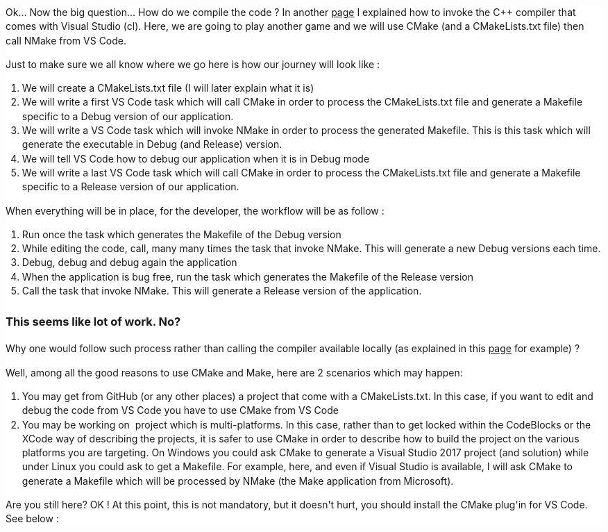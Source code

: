 Ok... Now the big question... How do we compile the code ? In another [page](https://www.40tude.fr/how-to-compile-cpp-code-with-vscode-cl/) I explained how to invoke the C++ compiler that comes with Visual Studio (cl). Here, we are going to play another game and we will use CMake (and a CMakeLists.txt file) then call NMake from VS Code.

Just to make sure we all know where we go here is how our journey will look like :

1. We will create a CMakeLists.txt file (I will later explain what it is)
2. We will write a first VS Code task which will call CMake in order to process the CMakeLists.txt file and generate a Makefile specific to a Debug version of our application.
3. We will write a VS Code task which will invoke NMake in order to process the generated Makefile. This is this task which will generate the executable in Debug (and Release) version.
4. We will tell VS Code how to debug our application when it is in Debug mode
5. We will write a last VS Code task which will call CMake in order to process the CMakeLists.txt file and generate a Makefile specific to a Release version of our application.

When everything will be in place, for the developer, the workflow will be as follow :

1. Run once the task which generates the Makefile of the Debug version
2. While editing the code, call, many many times the task that invoke NMake. This will generate a new Debug versions each time.
3. Debug, debug and debug again the application
4. When the application is bug free, run the task which generates the Makefile of the Release version
5. Call the task that invoke NMake. This will generate a Release version of the application.

### This seems like lot of work. No?

Why one would follow such process rather than calling the compiler available locally (as explained in this [page](https://www.40tude.fr/how-to-compile-cpp-code-with-vscode-cl/) for example) ?

Well, among all the good reasons to use CMake and Make, here are 2 scenarios which may happen:

1. You may get from GitHub (or any other places) a project that come with a CMakeLists.txt. In this case, if you want to edit and debug the code from VS Code you have to use CMake from VS Code
2. You may be working on  project which is multi-platforms. In this case, rather than to get locked within the CodeBlocks or the XCode way of describing the projects, it is safer to use CMake in order to describe how to build the project on the various platforms you are targeting. On Windows you could ask CMake to generate a Visual Studio 2017 project (and solution) while under Linux you could ask to get a Makefile. For example, here, and even if Visual Studio is available, I will ask CMake to generate a Makefile which will be processed by NMake (the Make application from Microsoft).

Are you still here? OK ! At this point, this is not mandatory, but it doesn't hurt, you should install the CMake plug'in for VS Code. See below :

<div align="center">